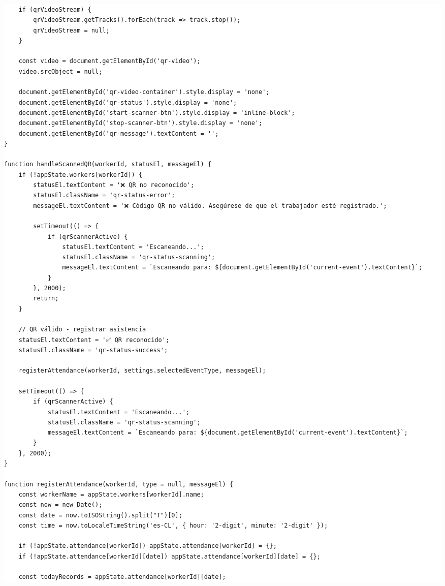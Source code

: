         if (qrVideoStream) {
            qrVideoStream.getTracks().forEach(track => track.stop());
            qrVideoStream = null;
        }
        
        const video = document.getElementById('qr-video');
        video.srcObject = null;
        
        document.getElementById('qr-video-container').style.display = 'none';
        document.getElementById('qr-status').style.display = 'none';
        document.getElementById('start-scanner-btn').style.display = 'inline-block';
        document.getElementById('stop-scanner-btn').style.display = 'none';
        document.getElementById('qr-message').textContent = '';
    }

    function handleScannedQR(workerId, statusEl, messageEl) {
        if (!appState.workers[workerId]) {
            statusEl.textContent = '❌ QR no reconocido';
            statusEl.className = 'qr-status-error';
            messageEl.textContent = '❌ Código QR no válido. Asegúrese de que el trabajador esté registrado.';
            
            setTimeout(() => {
                if (qrScannerActive) {
                    statusEl.textContent = 'Escaneando...';
                    statusEl.className = 'qr-status-scanning';
                    messageEl.textContent = `Escaneando para: ${document.getElementById('current-event').textContent}`;
                }
            }, 2000);
            return;
        }
        
        // QR válido - registrar asistencia
        statusEl.textContent = '✅ QR reconocido';
        statusEl.className = 'qr-status-success';
        
        registerAttendance(workerId, settings.selectedEventType, messageEl);
        
        setTimeout(() => {
            if (qrScannerActive) {
                statusEl.textContent = 'Escaneando...';
                statusEl.className = 'qr-status-scanning';
                messageEl.textContent = `Escaneando para: ${document.getElementById('current-event').textContent}`;
            }
        }, 2000);
    }

    function registerAttendance(workerId, type = null, messageEl) {
        const workerName = appState.workers[workerId].name;
        const now = new Date();
        const date = now.toISOString().split("T")[0]; 
        const time = now.toLocaleTimeString('es-CL', { hour: '2-digit', minute: '2-digit' });
        
        if (!appState.attendance[workerId]) appState.attendance[workerId] = {};
        if (!appState.attendance[workerId][date]) appState.attendance[workerId][date] = {};

        const todayRecords = appState.attendance[workerId][date];
